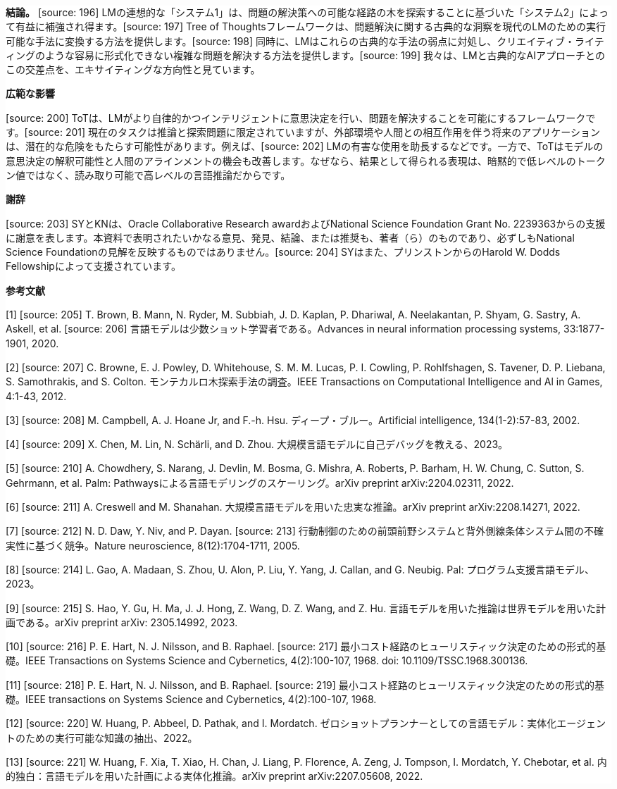 **結論。** [source: 196] LMの連想的な「システム1」は、問題の解決策への可能な経路の木を探索することに基づいた「システム2」によって有益に補強され得ます。[source: 197] Tree of Thoughtsフレームワークは、問題解決に関する古典的な洞察を現代のLMのための実行可能な手法に変換する方法を提供します。[source: 198] 同時に、LMはこれらの古典的な手法の弱点に対処し、クリエイティブ・ライティングのような容易に形式化できない複雑な問題を解決する方法を提供します。[source: 199] 我々は、LMと古典的なAIアプローチとのこの交差点を、エキサイティングな方向性と見ています。

**広範な影響**

[source: 200] ToTは、LMがより自律的かつインテリジェントに意思決定を行い、問題を解決することを可能にするフレームワークです。[source: 201] 現在のタスクは推論と探索問題に限定されていますが、外部環境や人間との相互作用を伴う将来のアプリケーションは、潜在的な危険をもたらす可能性があります。例えば、[source: 202] LMの有害な使用を助長するなどです。一方で、ToTはモデルの意思決定の解釈可能性と人間のアラインメントの機会も改善します。なぜなら、結果として得られる表現は、暗黙的で低レベルのトークン値ではなく、読み取り可能で高レベルの言語推論だからです。

**謝辞**

[source: 203] SYとKNは、Oracle Collaborative Research awardおよびNational Science Foundation Grant No. 2239363からの支援に謝意を表します。本資料で表明されたいかなる意見、発見、結論、または推奨も、著者（ら）のものであり、必ずしもNational Science Foundationの見解を反映するものではありません。[source: 204] SYはまた、プリンストンからのHarold W. Dodds Fellowshipによって支援されています。

**参考文献**

[1] [source: 205] T. Brown, B. Mann, N. Ryder, M. Subbiah, J. D. Kaplan, P. Dhariwal, A. Neelakantan, P. Shyam, G. Sastry, A. Askell, et al. [source: 206] 言語モデルは少数ショット学習者である。Advances in neural information processing systems, 33:1877-1901, 2020.

[2] [source: 207] C. Browne, E. J. Powley, D. Whitehouse, S. M. M. Lucas, P. I. Cowling, P. Rohlfshagen, S. Tavener, D. P. Liebana, S. Samothrakis, and S. Colton. モンテカルロ木探索手法の調査。IEEE Transactions on Computational Intelligence and Al in Games, 4:1-43, 2012.

[3] [source: 208] M. Campbell, A. J. Hoane Jr, and F.-h. Hsu. ディープ・ブルー。Artificial intelligence, 134(1-2):57-83, 2002.

[4] [source: 209] X. Chen, M. Lin, N. Schärli, and D. Zhou. 大規模言語モデルに自己デバッグを教える、2023。

[5] [source: 210] A. Chowdhery, S. Narang, J. Devlin, M. Bosma, G. Mishra, A. Roberts, P. Barham, H. W. Chung, C. Sutton, S. Gehrmann, et al. Palm: Pathwaysによる言語モデリングのスケーリング。arXiv preprint arXiv:2204.02311, 2022.

[6] [source: 211] A. Creswell and M. Shanahan. 大規模言語モデルを用いた忠実な推論。arXiv preprint arXiv:2208.14271, 2022.

[7] [source: 212] N. D. Daw, Y. Niv, and P. Dayan. [source: 213] 行動制御のための前頭前野システムと背外側線条体システム間の不確実性に基づく競争。Nature neuroscience, 8(12):1704-1711, 2005.

[8] [source: 214] L. Gao, A. Madaan, S. Zhou, U. Alon, P. Liu, Y. Yang, J. Callan, and G. Neubig. Pal: プログラム支援言語モデル、2023。

[9] [source: 215] S. Hao, Y. Gu, H. Ma, J. J. Hong, Z. Wang, D. Z. Wang, and Z. Hu. 言語モデルを用いた推論は世界モデルを用いた計画である。arXiv preprint arXiv: 2305.14992, 2023.

[10] [source: 216] P. E. Hart, N. J. Nilsson, and B. Raphael. [source: 217] 最小コスト経路のヒューリスティック決定のための形式的基礎。IEEE Transactions on Systems Science and Cybernetics, 4(2):100-107, 1968. doi: 10.1109/TSSC.1968.300136.

[11] [source: 218] P. E. Hart, N. J. Nilsson, and B. Raphael. [source: 219] 最小コスト経路のヒューリスティック決定のための形式的基礎。IEEE transactions on Systems Science and Cybernetics, 4(2):100-107, 1968.

[12] [source: 220] W. Huang, P. Abbeel, D. Pathak, and I. Mordatch. ゼロショットプランナーとしての言語モデル：実体化エージェントのための実行可能な知識の抽出、2022。

[13] [source: 221] W. Huang, F. Xia, T. Xiao, H. Chan, J. Liang, P. Florence, A. Zeng, J. Tompson, I. Mordatch, Y. Chebotar, et al. 内的独白：言語モデルを用いた計画による実体化推論。arXiv preprint arXiv:2207.05608, 2022.
